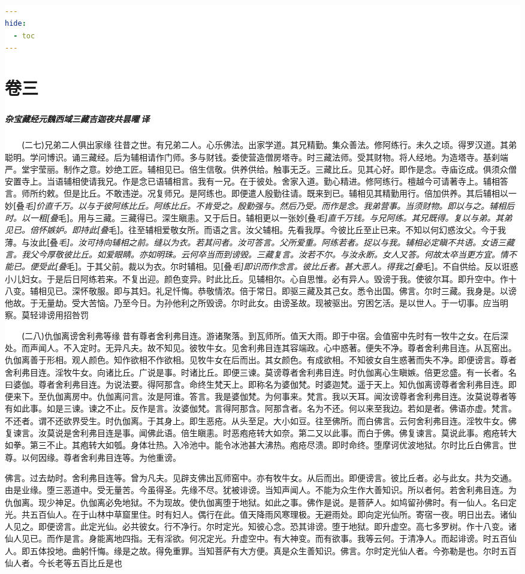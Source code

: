 ```yaml
---
hide:
  - toc
---
```


# **卷三**

##### 杂宝藏经元魏西域三藏吉迦夜共昙曜 译

　　(二七)兄弟二人俱出家缘 往昔之世。有兄弟二人。心乐佛法。出家学道。其兄精勤。集众善法。修阿练行。未久之顷。得罗汉道。其弟聪明。学问博识。诵三藏经。后为辅相请作门师。多与财钱。委使营造僧房塔寺。时三藏法师。受其财物。将人经地。为造塔寺。基刹端严。堂宇莹丽。制作之意。妙绝工匠。辅相见已。倍生信敬。供养供给。触事无乏。三藏比丘。见其心好。即作是念。寺庙讫成。俱须众僧安置寺上。当语辅相使请我兄。作是念已语辅相言。我有一兄。在于彼处。舍家入道。勤心精进。修阿练行。檀越今可请著寺上。辅相答言。师所约敕。但是比丘。不敢违逆。况复师兄。是阿练也。即便遣人殷勤往请。既来到已。辅相见其精勤用行。倍加供养。其后辅相以一妙[叠*毛]价直千万。以与于彼阿练比丘。阿练比丘。不肯受之。殷勤强与。然后乃受。而作是念。我弟营事。当须财物。即以与之。辅相后时。以一粗[叠*毛]。用与三藏。三藏得已。深生瞋恚。又于后日。辅相更以一张妙[叠*毛]直千万钱。与兄阿练。其兄既得。复以与弟。其弟见已。倍怀嫉妒。即持此[叠*毛]。往至辅相爱敬女所。而语之言。汝父辅相。先看我厚。今彼比丘至止已来。不知以何幻惑汝父。今于我薄。与汝此[叠*毛]。汝可持向辅相之前。缝以为衣。若其问者。汝可答言。父所爱重。阿练若者。捉以与我。辅相必定瞋不共语。女语三藏言。我父今厚敬彼比丘。如爱眼睛。亦如明珠。云何卒当而到谤毁。三藏复言。汝若不尔。与汝永断。女人又答。何故太卒当更方宜。情不能已。便受此[叠*毛]。于其父前。裁以为衣。尔时辅相。见[叠*毛]即识而作念言。彼比丘者。甚大恶人。得我之[叠*毛]。不自供给。反以诳惑小儿妇女。于是后日阿练若来。不复出迎。颜色变异。时此比丘。见辅相尔。心自思惟。必有异人。毁谤于我。使彼尔耳。即升空中。作十八变。辅相见已。深怀敬服。即与其妇。礼足忏悔。恭敬情浓。倍于常日。即驱三藏及其己女。悉令出国。佛言。尔时三藏。我身是。以谤他故。于无量劫。受大苦恼。乃至今日。为孙他利之所毁谤。尔时此女。由谤圣故。现被驱出。穷困乞活。是以世人。于一切事。应当明察。莫轻诽谤用招咎罚

　　(二八)仇伽离谤舍利弗等缘 昔有尊者舍利弗目连。游诸聚落。到瓦师所。值天大雨。即于中宿。会值窑中先时有一牧牛之女。在后深处。而声闻人。不入定时。无异凡夫。故不知见。彼牧牛女。见舍利弗目连其容端政。心中惑著。便失不净。尊者舍利弗目连。从瓦窑出。仇伽离善于形相。观人颜色。知作欲相不作欲相。见牧牛女在后而出。其女颜色。有成欲相。不知彼女自生惑著而失不净。即便谤言。尊者舍利弗目连。淫牧牛女。向诸比丘。广说是事。时诸比丘。即便三谏。莫谤尊者舍利弗目连。时仇伽离心生瞋嫉。倍更忿盛。有一长者。名曰婆伽。尊者舍利弗目连。为说法要。得阿那含。命终生梵天上。即称名为婆伽梵。时婆迦梵。遥于天上。知仇伽离谤尊者舍利弗目连。即便来下。至仇伽离房中。仇伽离问言。汝是阿谁。答言。我是婆伽梵。为何事来。梵言。我以天耳。闻汝谤尊者舍利弗目连。汝莫说尊者等有如此事。如是三谏。谏之不止。反作是言。汝婆伽梵。言得阿那含。阿那含者。名为不还。何以来至我边。若如是者。佛语亦虚。梵言。不还者。谓不还欲界受生。时仇伽离。于其身上。即生恶疮。从头至足。大小如豆。往至佛所。而白佛言。云何舍利弗目连。淫牧牛女。佛复谏言。汝莫说是舍利弗目连是事。闻佛此语。倍生瞋恚。时恶疱疮转大如奈。第二又以此事。而白于佛。佛复谏言。莫说此事。疱疮转大如拳。第三不止。其疱转大如瓠。身体壮热。入冷池中。能令冰池甚大沸热。疱疮尽溃。即时命终。堕摩诃优波地狱。尔时比丘白佛言。世尊。以何因缘。尊者舍利弗目连等。为他重谤。

佛言。过去劫时。舍利弗目连等。曾为凡夫。见辟支佛出瓦师窑中。亦有牧牛女。从后而出。即便谤言。彼比丘者。必与此女。共为交通。由是业缘。堕三恶道中。受无量苦。今虽得圣。先缘不尽。犹被诽谤。当知声闻人。不能为众生作大善知识。所以者何。若舍利弗目连。为仇伽离。现少神足。仇伽离必免地狱。不为现故。使仇伽离堕于地狱。如此之事。佛作是说。是菩萨人。如鸠留孙佛时。有一仙人。名曰定光。共五百仙人。在于山林中草窟里住。时有妇人。偶行在此。值天降雨风寒理极。无避雨处。即向定光仙所。寄宿一夜。明日出去。诸仙人见之。即便谤言。此定光仙。必共彼女。行不净行。尔时定光。知彼心念。恐其诽谤。堕于地狱。即升虚空。高七多罗树。作十八变。诸仙人见已。而作是言。身能离地四指。无有淫欲。何况定光。升虚空中。有大神变。而有欲事。我等云何。于清净人。而起诽谤。时五百仙人。即五体投地。曲躬忏悔。缘是之故。得免重罪。当知菩萨有大方便。真是众生善知识。佛言。尔时定光仙人者。今弥勒是也。尔时五百仙人者。今长老等五百比丘是也
